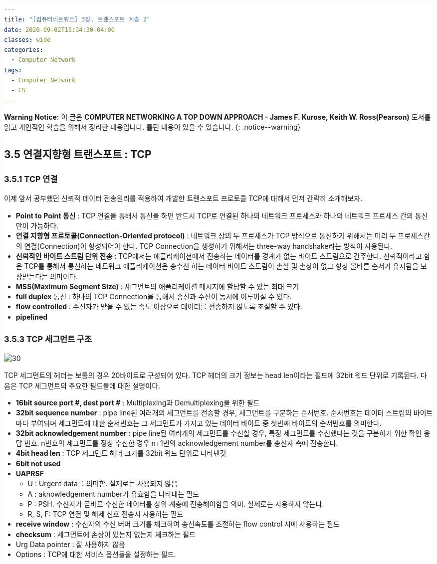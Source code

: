 ```yaml
---
title: "[컴퓨터네트워크] 3장. 트랜스포트 계층 2"
date: 2020-09-02T15:34:30-04:00
classes: wide
categories:
  - Computer Network
tags:
  - Computer Network
  - CS
---
```


**Warning Notice:** 이 글은 **COMPUTER NETWORKING A TOP DOWN APPROACH - James F. Kurose, Keith W. Ross(Pearson)** 도서를 읽고 개인적인 학습을 위해서 정리한 내용입니다. 틀린 내용이 있을 수 있습니다.
{: .notice--warning}

## 3.5 연결지향형 트랜스포트 : TCP

### 3.5.1 TCP 연결

이제 앞서 공부했던 신뢰적 데이터 전송원리를 적용하여 개발한 트랜스포트 프로토콜 TCP에 대해서 먼저 간략히 소개해보자.

- **Point to Point 통신** : TCP 연결을 통해서 통신을 하면 반드시 TCP로 연결된 하나의 네트워크 프로세스와 하나의 네트워크 프로세스 간의 통신만이 가능하다.
- **연결 지향형 프로토콜(Connection-Oriented protocol)** : 네트워크 상의 두 프로세스가 TCP 방식으로 통신하기 위해서는 미리 두 프로세스간의 연결(Connection)이 형성되어야 한다. TCP Connection을 생성하기 위해서는 three-way handshake라는 방식이 사용된다.
- **신뢰적인 바이트 스트림 단위 전송** : TCP에서는 애플리케이션에서 전송하는 데이터를 경계가 없는 바이트 스트림으로 간주한다. 신뢰적이라고 함은 TCP를 통해서 통신하는 네트워크 애플리케이션은 송수신 하는 데이터 바이트 스트림이 손실 및 손상이 없고 항상 올바른 순서가 유지됨을 보장받는다는 의미이다.
- **MSS(Maximum Segment Size)** : 세그먼트의 애플리케이션 메시지에 할당할 수 있는 최대 크기
- **full duplex** 통신 : 하나의 TCP Connection을 통해서 송신과 수신이 동시에 이루어질 수 있다.
- **flow controlled** : 수신자가 받을 수 있는 속도 이상으로 데이터를 전송하지 않도록 조절할 수 있다.
- **pipelined**

### 3.5.3 TCP 세그먼트 구조

![30](https://user-images.githubusercontent.com/31771548/91964425-1726c100-ed4a-11ea-9403-22ec74968963.png)

TCP 세그먼트의 헤더는 보통의 경우 20바이트로 구성되어 있다. TCP 헤더의 크기 정보는 head len이라는 필드에 32bit 워드 단위로 기록된다. 다음은 TCP 세그먼트의 주요한 필드들에 대한 설명이다.

- **16bit source port #, dest port #** : Multiplexing과 Demultiplexing을 위한 필드
- **32bit sequence number** : pipe line된 여러개의 세그먼트를 전송할 경우, 세그먼트를 구분하는 순서번호. 순서번호는 데이터 스트림의 바이트마다 부여되며 세그먼트에 대한 순서번호는 그 세그먼트가 가지고 있는 데이터 바이트 중 첫번째 바이트의 순서번호를 의미한다.
- **32bit acknowledgement number** : pipe line된 여러개의 세그먼트를 수신할 경우, 특정 세그먼트를 수신했다는 것을 구분하기 위한 확인 응답 번호. n번호의 세그먼트를 정상 수신한 경우 n+1번의 acknowledgement number를 송신자 측에 전송한다.
- **4bit head len** : TCP 세그먼트 헤더 크기를 32bit 워드 단위로 나타낸것
- **6bit not used**
- **UAPRSF**
  - U : Urgent data를 의미함. 실제로는 사용되지 않음
  - A : aknowledgement number가 유효함을 나타내는 필드
  - P : PSH. 수신자가 곧바로 수신한 데이터를 상위 계층에 전송해야함을 의미. 실제로는 사용하지 않는다.
  - R, S, F: TCP 연결 및 해제 신호 전송시 사용하는 필드
- **receive window** : 수신자의 수신 버퍼 크기를 체크하여 송신속도를 조절하는 flow control 시에 사용하는 필드
- **checksum** : 세그먼트에 손상이 있는지 없는지 체크하는 필드
- Urg Data pointer : 잘 사용하지 않음
- Options : TCP에 대한 서비스 옵션들을 설정하는 필드.
